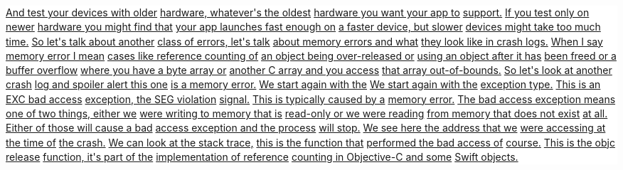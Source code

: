 [And test your devices with older](https://developer.apple.com/videos/wwdc2018/videos/play/wwdc2018/414/?time=1382) [hardware, whatever's the oldest](https://developer.apple.com/videos/wwdc2018/videos/play/wwdc2018/414/?time=1386) [hardware you want your app to](https://developer.apple.com/videos/wwdc2018/videos/play/wwdc2018/414/?time=1388) [support.](https://developer.apple.com/videos/wwdc2018/videos/play/wwdc2018/414/?time=1389) [If you test only on newer](https://developer.apple.com/videos/wwdc2018/videos/play/wwdc2018/414/?time=1391) [hardware you might find that](https://developer.apple.com/videos/wwdc2018/videos/play/wwdc2018/414/?time=1392) [your app launches fast enough on](https://developer.apple.com/videos/wwdc2018/videos/play/wwdc2018/414/?time=1394) [a faster device, but slower](https://developer.apple.com/videos/wwdc2018/videos/play/wwdc2018/414/?time=1396) [devices might take too much](https://developer.apple.com/videos/wwdc2018/videos/play/wwdc2018/414/?time=1398) [time.](https://developer.apple.com/videos/wwdc2018/videos/play/wwdc2018/414/?time=1400) [So let's talk about another](https://developer.apple.com/videos/wwdc2018/videos/play/wwdc2018/414/?time=1403) [class of errors, let's talk](https://developer.apple.com/videos/wwdc2018/videos/play/wwdc2018/414/?time=1405) [about memory errors and what](https://developer.apple.com/videos/wwdc2018/videos/play/wwdc2018/414/?time=1407) [they look like in crash logs.](https://developer.apple.com/videos/wwdc2018/videos/play/wwdc2018/414/?time=1408) [When I say memory error I mean](https://developer.apple.com/videos/wwdc2018/videos/play/wwdc2018/414/?time=1412) [cases like reference counting of](https://developer.apple.com/videos/wwdc2018/videos/play/wwdc2018/414/?time=1414) [an object being over-released or](https://developer.apple.com/videos/wwdc2018/videos/play/wwdc2018/414/?time=1417) [using an object after it has](https://developer.apple.com/videos/wwdc2018/videos/play/wwdc2018/414/?time=1420) [been freed or a buffer overflow](https://developer.apple.com/videos/wwdc2018/videos/play/wwdc2018/414/?time=1422) [where you have a byte array or](https://developer.apple.com/videos/wwdc2018/videos/play/wwdc2018/414/?time=1425) [another C array and you access](https://developer.apple.com/videos/wwdc2018/videos/play/wwdc2018/414/?time=1428) [that array out-of-bounds.](https://developer.apple.com/videos/wwdc2018/videos/play/wwdc2018/414/?time=1430) [So let's look at another crash](https://developer.apple.com/videos/wwdc2018/videos/play/wwdc2018/414/?time=1433) [log and spoiler alert this one](https://developer.apple.com/videos/wwdc2018/videos/play/wwdc2018/414/?time=1435) [is a memory error.](https://developer.apple.com/videos/wwdc2018/videos/play/wwdc2018/414/?time=1437) [We start again with the](https://developer.apple.com/videos/wwdc2018/videos/play/wwdc2018/414/?time=1439) [We start again with the](https://developer.apple.com/videos/wwdc2018/videos/play/wwdc2018/414/?time=1439) [exception type.](https://developer.apple.com/videos/wwdc2018/videos/play/wwdc2018/414/?time=1441) [This is an EXC bad access](https://developer.apple.com/videos/wwdc2018/videos/play/wwdc2018/414/?time=1443) [exception, the SEG violation](https://developer.apple.com/videos/wwdc2018/videos/play/wwdc2018/414/?time=1446) [signal.](https://developer.apple.com/videos/wwdc2018/videos/play/wwdc2018/414/?time=1449) [This is typically caused by a](https://developer.apple.com/videos/wwdc2018/videos/play/wwdc2018/414/?time=1450) [memory error.](https://developer.apple.com/videos/wwdc2018/videos/play/wwdc2018/414/?time=1452) [The bad access exception means](https://developer.apple.com/videos/wwdc2018/videos/play/wwdc2018/414/?time=1453) [one of two things, either we](https://developer.apple.com/videos/wwdc2018/videos/play/wwdc2018/414/?time=1455) [were writing to memory that is](https://developer.apple.com/videos/wwdc2018/videos/play/wwdc2018/414/?time=1457) [read-only or we were reading](https://developer.apple.com/videos/wwdc2018/videos/play/wwdc2018/414/?time=1459) [from memory that does not exist](https://developer.apple.com/videos/wwdc2018/videos/play/wwdc2018/414/?time=1461) [at all.](https://developer.apple.com/videos/wwdc2018/videos/play/wwdc2018/414/?time=1463) [Either of those will cause a bad](https://developer.apple.com/videos/wwdc2018/videos/play/wwdc2018/414/?time=1464) [access exception and the process](https://developer.apple.com/videos/wwdc2018/videos/play/wwdc2018/414/?time=1465) [will stop.](https://developer.apple.com/videos/wwdc2018/videos/play/wwdc2018/414/?time=1467) [We see here the address that we](https://developer.apple.com/videos/wwdc2018/videos/play/wwdc2018/414/?time=1469) [were accessing at the time of](https://developer.apple.com/videos/wwdc2018/videos/play/wwdc2018/414/?time=1472) [the crash.](https://developer.apple.com/videos/wwdc2018/videos/play/wwdc2018/414/?time=1475) [We can look at the stack trace,](https://developer.apple.com/videos/wwdc2018/videos/play/wwdc2018/414/?time=1476) [this is the function that](https://developer.apple.com/videos/wwdc2018/videos/play/wwdc2018/414/?time=1478) [performed the bad access of](https://developer.apple.com/videos/wwdc2018/videos/play/wwdc2018/414/?time=1479) [course.](https://developer.apple.com/videos/wwdc2018/videos/play/wwdc2018/414/?time=1480) [This is the objc release](https://developer.apple.com/videos/wwdc2018/videos/play/wwdc2018/414/?time=1481) [function, it's part of the](https://developer.apple.com/videos/wwdc2018/videos/play/wwdc2018/414/?time=1483) [implementation of reference](https://developer.apple.com/videos/wwdc2018/videos/play/wwdc2018/414/?time=1485) [counting in Objective-C and some](https://developer.apple.com/videos/wwdc2018/videos/play/wwdc2018/414/?time=1487) [Swift objects.](https://developer.apple.com/videos/wwdc2018/videos/play/wwdc2018/414/?time=1489)